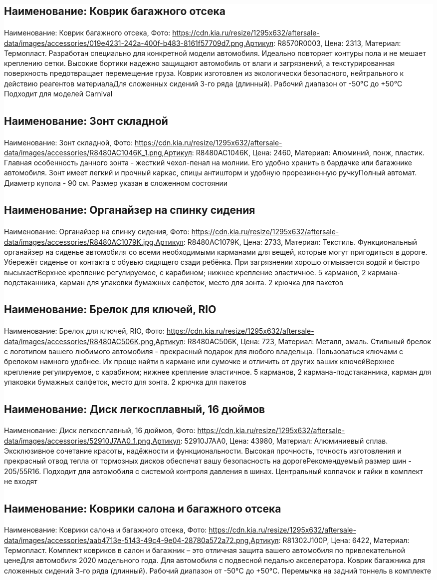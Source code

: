 ## Наименование: Коврик багажного отсека 
Наименование: Коврик багажного отсека, Фото: https://cdn.kia.ru/resize/1295x632/aftersale-data/images/accessories/019e4231-242a-400f-b483-8161f57709d7.png,Артикул: R8570R0003, Цена: 2313, Материал: Термопласт.
Разработан специально для конкретной модели автомобиля. Идеально повторяет контуры пола и не мешает креплению сетки. Высокие бортики надежно защищают автомобиль от влаги и загрязнений, а текстурированная поверхность предотвращает перемещение груза. Коврик изготовлен из экологически безопасного, нейтрального к действию реагентов материалаДля сложенных сидений 3-го ряда (длинный). Рабочий диапазон от -50°C до +50°C
Подходит для моделей Carnival
## Наименование: Зонт складной 
Наименование: Зонт складной, Фото: https://cdn.kia.ru/resize/1295x632/aftersale-data/images/accessories/R8480AC1046K_1.png,Артикул: R8480AC1046K, Цена: 2460, Материал: Алюминий, понж, пластик.
Главная особенность данного зонта - жесткий чехол-пенал на молнии. Его удобно хранить в бардачке или багажнике автомобиля. Зонт имеет легкий и прочный каркас, спицы антишторм и удобную прорезиненную ручкуПолный автомат. Диаметр купола - 90 см. Размер указан в сложенном состоянии

## Наименование: Органайзер на спинку сидения 
Наименование: Органайзер на спинку сидения, Фото: https://cdn.kia.ru/resize/1295x632/aftersale-data/images/accessories/R8480AC1079K.jpg,Артикул: R8480AC1079K, Цена: 2733, Материал: Текстиль.
Функциональный органайзер на сиденье автомобиля со всеми необходимыми карманами для вещей, которые могут пригодиться в дороге. Убережёт сиденье от контакта с обувью сидящего сзади ребёнка. При загрязнении хорошо отмывается водой и быстро высыхаетВерхнее крепление регулируемое, с карабином; нижнее крепление эластичное. 5 карманов, 2 кармана-подстаканника, карман для упаковки бумажных салфеток, место для зонта. 2 крючка для пакетов

## Наименование: Брелок для ключей, RIO 
Наименование: Брелок для ключей, RIO, Фото: https://cdn.kia.ru/resize/1295x632/aftersale-data/images/accessories/R8480AC506K.png,Артикул: R8480AC506K, Цена: 723, Материал: Металл, эмаль.
Стильный брелок с логотипом вашего любимого автомобиля - прекрасный подарок для любого владельца. Пользоваться ключами с брелоком намного удобнее. Их проще найти в кармане или сумочке и отличить от других ваших ключейВерхнее крепление регулируемое, с карабином; нижнее крепление эластичное. 5 карманов, 2 кармана-подстаканника, карман для упаковки бумажных салфеток, место для зонта. 2 крючка для пакетов

## Наименование: Диск легкосплавный, 16 дюймов 
Наименование: Диск легкосплавный, 16 дюймов, Фото: https://cdn.kia.ru/resize/1295x632/aftersale-data/images/accessories/52910J7AA0_1.png,Артикул: 52910J7AA0, Цена: 43980, Материал: Алюминиевый сплав.
Эксклюзивное сочетание красоты, надёжности и функциональности. Высокая прочность, точность изготовления и прекрасный отвод тепла от тормозных дисков обеспечат вашу безопасность на дорогеРекомендуемый размер шин - 205/55R16. Подходит для автомобиля с системой контроля давления в шинах. Центральный колпачок и гайки в комплект не входят

## Наименование: Коврики салона и багажного отсека 
Наименование: Коврики салона и багажного отсека, Фото: https://cdn.kia.ru/resize/1295x632/aftersale-data/images/accessories/aab4713e-5143-49c4-9e04-28780a572a72.png,Артикул: R81302J100P, Цена: 6422, Материал: Термопласт.
Комплект ковриков в салон и багажник – это отличная защита вашего автомобиля по привлекательной ценеДля автомобиля 2020 модельного года. Для автомобиля с подвесной педалью акселератора. Коврик багажника для сложенных сидений 3-го ряда (длинный). Рабочий диапазон от -50°C до +50°C. Перемычка на задний тоннель в комплекте
